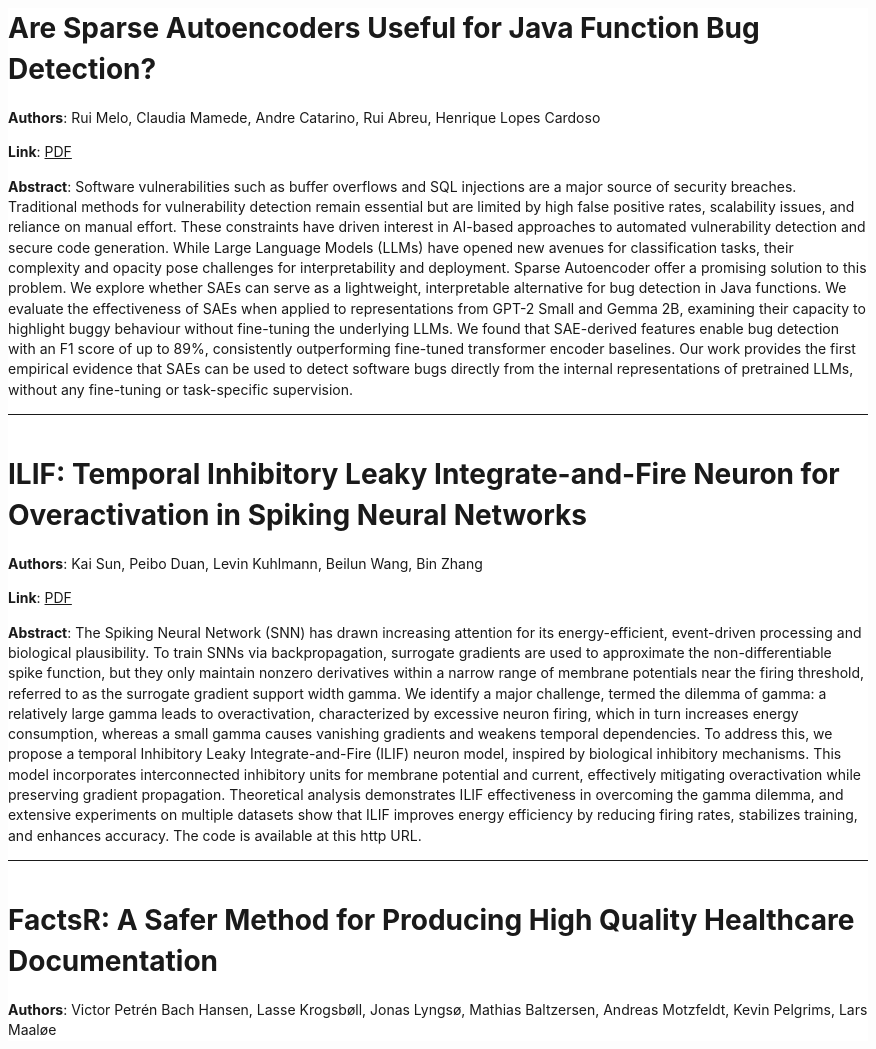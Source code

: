 # Are Sparse Autoencoders Useful for Java Function Bug Detection? 

**Authors**: Rui Melo, Claudia Mamede, Andre Catarino, Rui Abreu, Henrique Lopes Cardoso  

**Link**: [PDF](https://arxiv.org/pdf/2505.10375)  

**Abstract**: Software vulnerabilities such as buffer overflows and SQL injections are a major source of security breaches. Traditional methods for vulnerability detection remain essential but are limited by high false positive rates, scalability issues, and reliance on manual effort. These constraints have driven interest in AI-based approaches to automated vulnerability detection and secure code generation. While Large Language Models (LLMs) have opened new avenues for classification tasks, their complexity and opacity pose challenges for interpretability and deployment. Sparse Autoencoder offer a promising solution to this problem. We explore whether SAEs can serve as a lightweight, interpretable alternative for bug detection in Java functions. We evaluate the effectiveness of SAEs when applied to representations from GPT-2 Small and Gemma 2B, examining their capacity to highlight buggy behaviour without fine-tuning the underlying LLMs. We found that SAE-derived features enable bug detection with an F1 score of up to 89%, consistently outperforming fine-tuned transformer encoder baselines. Our work provides the first empirical evidence that SAEs can be used to detect software bugs directly from the internal representations of pretrained LLMs, without any fine-tuning or task-specific supervision. 

---
# ILIF: Temporal Inhibitory Leaky Integrate-and-Fire Neuron for Overactivation in Spiking Neural Networks 

**Authors**: Kai Sun, Peibo Duan, Levin Kuhlmann, Beilun Wang, Bin Zhang  

**Link**: [PDF](https://arxiv.org/pdf/2505.10371)  

**Abstract**: The Spiking Neural Network (SNN) has drawn increasing attention for its energy-efficient, event-driven processing and biological plausibility. To train SNNs via backpropagation, surrogate gradients are used to approximate the non-differentiable spike function, but they only maintain nonzero derivatives within a narrow range of membrane potentials near the firing threshold, referred to as the surrogate gradient support width gamma. We identify a major challenge, termed the dilemma of gamma: a relatively large gamma leads to overactivation, characterized by excessive neuron firing, which in turn increases energy consumption, whereas a small gamma causes vanishing gradients and weakens temporal dependencies. To address this, we propose a temporal Inhibitory Leaky Integrate-and-Fire (ILIF) neuron model, inspired by biological inhibitory mechanisms. This model incorporates interconnected inhibitory units for membrane potential and current, effectively mitigating overactivation while preserving gradient propagation. Theoretical analysis demonstrates ILIF effectiveness in overcoming the gamma dilemma, and extensive experiments on multiple datasets show that ILIF improves energy efficiency by reducing firing rates, stabilizes training, and enhances accuracy. The code is available at this http URL. 

---
# FactsR: A Safer Method for Producing High Quality Healthcare Documentation 

**Authors**: Victor Petrén Bach Hansen, Lasse Krogsbøll, Jonas Lyngsø, Mathias Baltzersen, Andreas Motzfeldt, Kevin Pelgrims, Lars Maaløe  
